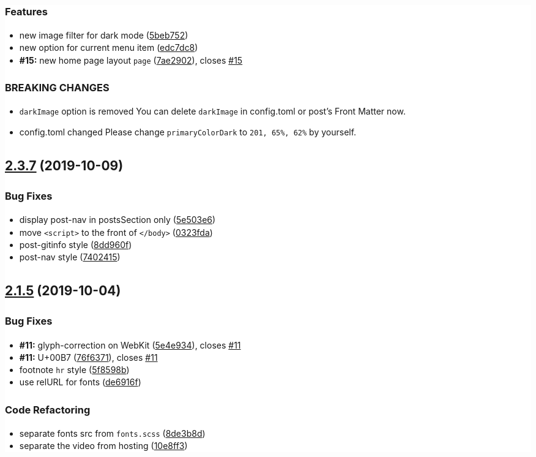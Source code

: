 
### Features

* new image filter for dark mode ([5beb752](https://github.com/yuanprogram/hugo-theme-meme/commit/5beb752))
* new option for current menu item ([edc7dc8](https://github.com/yuanprogram/hugo-theme-meme/commit/edc7dc8))
* **#15:** new home page layout `page` ([7ae2902](https://github.com/yuanprogram/hugo-theme-meme/commit/7ae2902)), closes [#15](https://github.com/yuanprogram/hugo-theme-meme/issues/15)


### BREAKING CHANGES

* `darkImage` option is removed
You can delete `darkImage` in config.toml or post’s Front Matter now.

* config.toml changed
Please change `primaryColorDark` to `201, 65%, 62%` by yourself.



## [2.3.7](https://github.com/yuanprogram/hugo-theme-meme/compare/v2.1.5...v2.3.7) (2019-10-09)


### Bug Fixes

* display post-nav in postsSection only ([5e503e6](https://github.com/yuanprogram/hugo-theme-meme/commit/5e503e6))
* move `<script>` to the front of `</body>` ([0323fda](https://github.com/yuanprogram/hugo-theme-meme/commit/0323fda))
* post-gitinfo style ([8dd960f](https://github.com/yuanprogram/hugo-theme-meme/commit/8dd960f))
* post-nav style ([7402415](https://github.com/yuanprogram/hugo-theme-meme/commit/7402415))



## [2.1.5](https://github.com/yuanprogram/hugo-theme-meme/compare/v2.1.3...v2.1.5) (2019-10-04)


### Bug Fixes

* **#11:** glyph-correction on WebKit ([5e4e934](https://github.com/yuanprogram/hugo-theme-meme/commit/5e4e934)), closes [#11](https://github.com/yuanprogram/hugo-theme-meme/issues/11)
* **#11:** U+00B7 ([76f6371](https://github.com/yuanprogram/hugo-theme-meme/commit/76f6371)), closes [#11](https://github.com/yuanprogram/hugo-theme-meme/issues/11)
* footnote `hr` style ([5f8598b](https://github.com/yuanprogram/hugo-theme-meme/commit/5f8598b))
* use relURL for fonts ([de6916f](https://github.com/yuanprogram/hugo-theme-meme/commit/de6916f))


### Code Refactoring

* separate fonts src from `fonts.scss` ([8de3b8d](https://github.com/yuanprogram/hugo-theme-meme/commit/8de3b8d))
* separate the video from hosting ([10e8ff3](https://github.com/yuanprogram/hugo-theme-meme/commit/10e8ff3))
